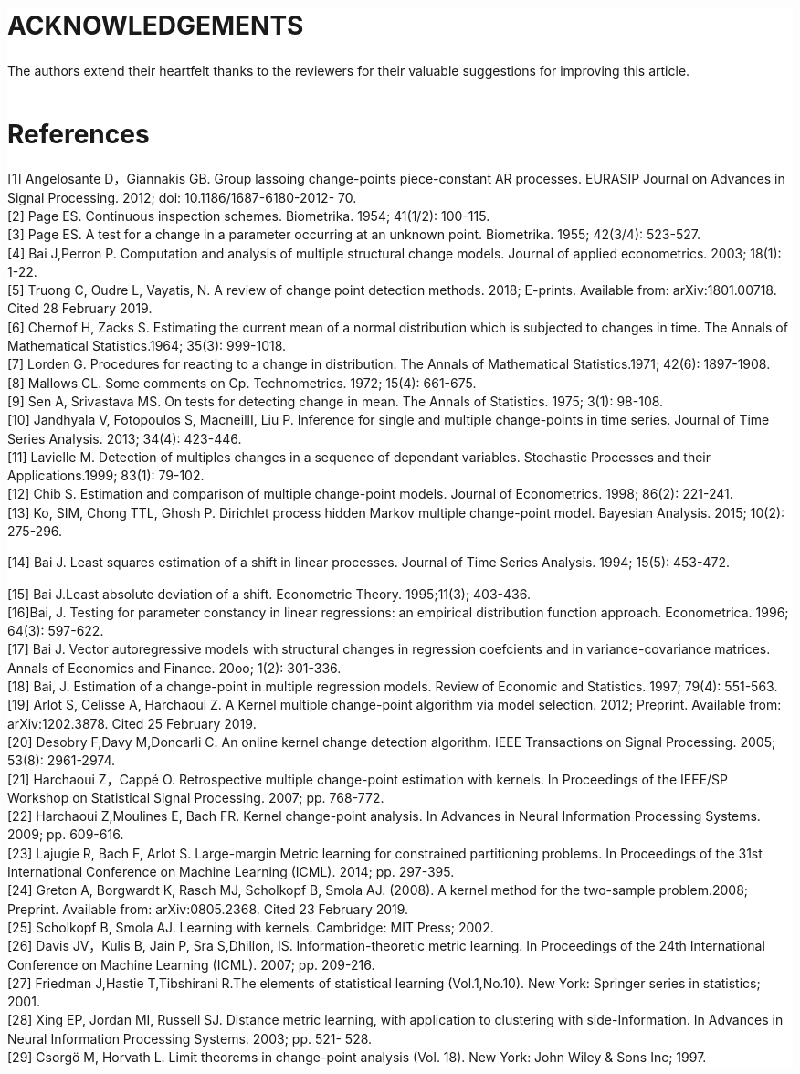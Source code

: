 # ACKNOWLEDGEMENTS

The authors extend their heartfelt thanks to the reviewers for their valuable suggestions for improving this article.

# References

[1] Angelosante D，Giannakis GB. Group lassoing change-points piece-constant AR processes. EURASIP Journal on Advances in Signal Processing. 2012; doi: 10.1186/1687-6180-2012- 70.   
[2] Page ES. Continuous inspection schemes. Biometrika. 1954; 41(1/2): 100-115.   
[3] Page ES. A test for a change in a parameter occurring at an unknown point. Biometrika. 1955; 42(3/4): 523-527.   
[4] Bai J,Perron P. Computation and analysis of multiple structural change models. Journal of applied econometrics. 2003; 18(1): 1-22.   
[5] Truong C, Oudre L, Vayatis, N. A review of change point detection methods. 2018; E-prints. Available from: arXiv:1801.00718. Cited 28 February 2019.   
[6] Chernof H, Zacks S. Estimating the current mean of a normal distribution which is subjected to changes in time. The Annals of Mathematical Statistics.1964; 35(3): 999-1018.   
[7] Lorden G. Procedures for reacting to a change in distribution. The Annals of Mathematical Statistics.1971; 42(6): 1897-1908.   
[8] Mallows CL. Some comments on Cp. Technometrics. 1972; 15(4): 661-675.   
[9] Sen A, Srivastava MS. On tests for detecting change in mean. The Annals of Statistics. 1975; 3(1): 98-108.   
[10] Jandhyala V, Fotopoulos S, MacneillI, Liu P. Inference for single and multiple change-points in time series. Journal of Time Series Analysis. 2013; 34(4): 423-446.   
[11] Lavielle M. Detection of multiples changes in a sequence of dependant variables. Stochastic Processes and their Applications.1999; 83(1): 79-102.   
[12] Chib S. Estimation and comparison of multiple change-point models. Journal of Econometrics. 1998; 86(2): 221-241.   
[13] Ko, SIM, Chong TTL, Ghosh P. Dirichlet process hidden Markov multiple change-point model. Bayesian Analysis. 2015; 10(2): 275-296.

[14] Bai J. Least squares estimation of a shift in linear processes. Journal of Time Series Analysis. 1994; 15(5): 453-472.

[15] Bai J.Least absolute deviation of a shift. Econometric Theory. 1995;11(3); 403-436.   
[16]Bai, J. Testing for parameter constancy in linear regressions: an empirical distribution function approach. Econometrica. 1996; 64(3): 597-622.   
[17] Bai J. Vector autoregressive models with structural changes in regression coefcients and in variance-covariance matrices. Annals of Economics and Finance. 20oo; 1(2): 301-336.   
[18] Bai, J. Estimation of a change-point in multiple regression models. Review of Economic and Statistics. 1997; 79(4): 551-563.   
[19] Arlot S, Celisse A, Harchaoui Z. A Kernel multiple change-point algorithm via model selection. 2012; Preprint. Available from: arXiv:1202.3878. Cited 25 February 2019.   
[20] Desobry F,Davy M,Doncarli C. An online kernel change detection algorithm. IEEE Transactions on Signal Processing. 2005; 53(8): 2961-2974.   
[21] Harchaoui Z，Cappé O. Retrospective multiple change-point estimation with kernels. In Proceedings of the IEEE/SP Workshop on Statistical Signal Processing. 2007; pp. 768-772.   
[22] Harchaoui Z,Moulines E, Bach FR. Kernel change-point analysis. In Advances in Neural Information Processing Systems. 2009; pp. 609-616.   
[23] Lajugie R, Bach F, Arlot S. Large-margin Metric learning for constrained partitioning problems. In Proceedings of the 31st International Conference on Machine Learning (ICML). 2014; pp. 297-395.   
[24] Greton A, Borgwardt K, Rasch MJ, Scholkopf B, Smola AJ. (2008). A kernel method for the two-sample problem.2008; Preprint. Available from: arXiv:0805.2368. Cited 23 February 2019.   
[25] Scholkopf B, Smola AJ. Learning with kernels. Cambridge: MIT Press; 2002.   
[26] Davis JV，Kulis B, Jain P, Sra S,Dhillon, IS. Information-theoretic metric learning. In Proceedings of the 24th International Conference on Machine Learning (ICML). 2007; pp. 209-216.   
[27] Friedman J,Hastie T,Tibshirani R.The elements of statistical learning (Vol.1,No.10). New York: Springer series in statistics; 2001.   
[28] Xing EP, Jordan MI, Russell SJ. Distance metric learning, with application to clustering with side-Information. In Advances in Neural Information Processing Systems. 2003; pp. 521- 528.   
[29] Csorgö M, Horvath L. Limit theorems in change-point analysis (Vol. 18). New York: John Wiley & Sons Inc; 1997.   